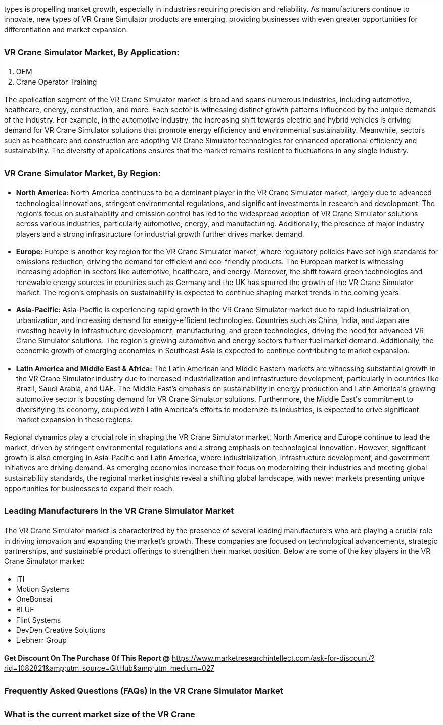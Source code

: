 types is propelling market growth, especially in industries requiring precision and reliability. As manufacturers continue to innovate, new types of VR Crane Simulator products are emerging, providing businesses with even greater opportunities for differentiation and market expansion.</p><h3>VR Crane Simulator Market,&nbsp;By Application:</h3><ol><li>OEM<li> Crane Operator Training</li></ol><p>The application segment of the VR Crane Simulator market is broad and spans numerous industries, including automotive, healthcare, energy, construction, and more. Each sector is witnessing distinct growth patterns influenced by the unique demands of the industry. For example, in the automotive industry, the increasing shift towards electric and hybrid vehicles is driving demand for VR Crane Simulator solutions that promote energy efficiency and environmental sustainability. Meanwhile, sectors such as healthcare and construction are adopting VR Crane Simulator technologies for enhanced operational efficiency and sustainability. The diversity of applications ensures that the market remains resilient to fluctuations in any single industry.</p><h3>VR Crane Simulator Market, By Region:</h3><ul><li><p><strong>North America:&nbsp;</strong>North America continues to be a dominant player in the VR Crane Simulator market, largely due to advanced technological innovations, stringent environmental regulations, and significant investments in research and development. The region&rsquo;s focus on sustainability and emission control has led to the widespread adoption of VR Crane Simulator solutions across various industries, particularly automotive, energy, and manufacturing. Additionally, the presence of major industry players and a strong infrastructure for industrial growth further drives market demand.</p></li><li><p><strong><strong>Europe:&nbsp;</strong></strong>Europe is another key region for the VR Crane Simulator market, where regulatory policies have set high standards for emissions reduction, driving the demand for efficient and eco-friendly products. The European market is witnessing increasing adoption in sectors like automotive, healthcare, and energy. Moreover, the shift toward green technologies and renewable energy sources in countries such as Germany and the UK has spurred the growth of the VR Crane Simulator market. The region&rsquo;s emphasis on sustainability is expected to continue shaping market trends in the coming years.</p></li><li><p><strong><strong>Asia-Pacific:&nbsp;</strong></strong>Asia-Pacific is experiencing rapid growth in the VR Crane Simulator market due to rapid industrialization, urbanization, and increasing demand for energy-efficient technologies. Countries such as China, India, and Japan are investing heavily in infrastructure development, manufacturing, and green technologies, driving the need for advanced VR Crane Simulator solutions. The region's growing automotive and energy sectors further fuel market demand. Additionally, the economic growth of emerging economies in Southeast Asia is expected to continue contributing to market expansion.</p></li><li><p><strong><strong>Latin America and Middle East &amp; Africa:&nbsp;</strong></strong>The Latin American and Middle Eastern markets are witnessing substantial growth in the VR Crane Simulator industry due to increased industrialization and infrastructure development, particularly in countries like Brazil, Saudi Arabia, and UAE. The Middle East&rsquo;s emphasis on sustainability in energy production and Latin America's growing automotive sector is boosting demand for VR Crane Simulator solutions. Furthermore, the Middle East's commitment to diversifying its economy, coupled with Latin America's efforts to modernize its industries, is expected to drive significant market expansion in these regions.</p></li></ul><p>Regional dynamics play a crucial role in shaping the VR Crane Simulator market. North America and Europe continue to lead the market, driven by stringent environmental regulations and a strong emphasis on technological innovation. However, significant growth is also emerging in Asia-Pacific and Latin America, where industrialization, infrastructure development, and government initiatives are driving demand. As emerging economies increase their focus on modernizing their industries and meeting global sustainability standards, the regional market insights reveal a shifting global landscape, with newer markets presenting unique opportunities for businesses to expand their reach.</p><h3><strong>Leading Manufacturers in the VR Crane Simulator Market</strong></h3><p>The VR Crane Simulator market is characterized by the presence of several leading manufacturers who are playing a crucial role in driving innovation and expanding the market&rsquo;s growth. These companies are focused on technological advancements, strategic partnerships, and sustainable product offerings to strengthen their market position. Below are some of the key players in the VR Crane Simulator market:</p></div><div class="article-main__content" data-test-id="publishing-text-block"><ul><li><span class="">ITI<li> Motion Systems<li> OneBonsai<li> BLUF<li> Flint Systems<li> DevDen Creative Solutions<li> Liebherr Group</span></li></ul></div><div class="article-main__content" data-test-id="publishing-text-block"><p><span class="font-[700]"><strong>Get Discount On The Purchase Of This Report @</strong> <a href="https://www.marketresearchintellect.com/ask-for-discount/?rid=1082821&amp;utm_source=GitHub&amp;utm_medium=027" data-fr-linked="true">https://www.marketresearchintellect.com/ask-for-discount/?rid=1082821&amp;utm_source=GitHub&amp;utm_medium=027</a></span></p></div><div class="article-main__content" data-test-id="publishing-text-block"><h3><strong>Frequently Asked Questions (FAQs) in the VR Crane Simulator Market</strong></h3><h3><strong>What is the current market size of the VR Crane